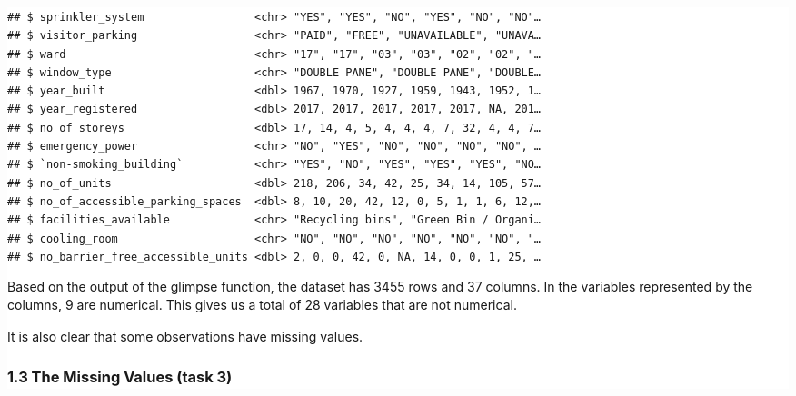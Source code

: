     ## $ sprinkler_system                 <chr> "YES", "YES", "NO", "YES", "NO", "NO"…
    ## $ visitor_parking                  <chr> "PAID", "FREE", "UNAVAILABLE", "UNAVA…
    ## $ ward                             <chr> "17", "17", "03", "03", "02", "02", "…
    ## $ window_type                      <chr> "DOUBLE PANE", "DOUBLE PANE", "DOUBLE…
    ## $ year_built                       <dbl> 1967, 1970, 1927, 1959, 1943, 1952, 1…
    ## $ year_registered                  <dbl> 2017, 2017, 2017, 2017, 2017, NA, 201…
    ## $ no_of_storeys                    <dbl> 17, 14, 4, 5, 4, 4, 4, 7, 32, 4, 4, 7…
    ## $ emergency_power                  <chr> "NO", "YES", "NO", "NO", "NO", "NO", …
    ## $ `non-smoking_building`           <chr> "YES", "NO", "YES", "YES", "YES", "NO…
    ## $ no_of_units                      <dbl> 218, 206, 34, 42, 25, 34, 14, 105, 57…
    ## $ no_of_accessible_parking_spaces  <dbl> 8, 10, 20, 42, 12, 0, 5, 1, 1, 6, 12,…
    ## $ facilities_available             <chr> "Recycling bins", "Green Bin / Organi…
    ## $ cooling_room                     <chr> "NO", "NO", "NO", "NO", "NO", "NO", "…
    ## $ no_barrier_free_accessible_units <dbl> 2, 0, 0, 42, 0, NA, 14, 0, 0, 1, 25, …

Based on the output of the glimpse function, the dataset has 3455 rows
and 37 columns. In the variables represented by the columns, 9 are
numerical. This gives us a total of 28 variables that are not numerical.

It is also clear that some observations have missing values.

### 1.3 The Missing Values (task 3)

